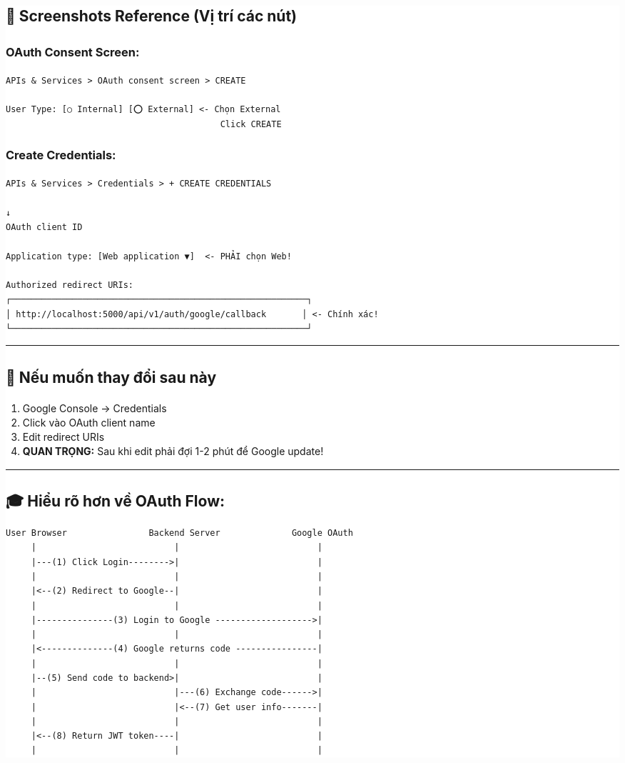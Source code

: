 
## 📱 Screenshots Reference (Vị trí các nút)

### OAuth Consent Screen:
```
APIs & Services > OAuth consent screen > CREATE

User Type: [○ Internal] [⭕ External] <- Chọn External
                                          Click CREATE
```

### Create Credentials:
```
APIs & Services > Credentials > + CREATE CREDENTIALS

↓
OAuth client ID

Application type: [Web application ▼]  <- PHẢI chọn Web!

Authorized redirect URIs:
┌──────────────────────────────────────────────────────────┐
│ http://localhost:5000/api/v1/auth/google/callback       │ <- Chính xác!
└──────────────────────────────────────────────────────────┘
```

---

## 🔄 Nếu muốn thay đổi sau này

1. Google Console → Credentials
2. Click vào OAuth client name
3. Edit redirect URIs
4. **QUAN TRỌNG:** Sau khi edit phải đợi 1-2 phút để Google update!

---

## 🎓 Hiểu rõ hơn về OAuth Flow:

```
User Browser                Backend Server              Google OAuth
     |                           |                           |
     |---(1) Click Login-------->|                           |
     |                           |                           |
     |<--(2) Redirect to Google--|                           |
     |                           |                           |
     |---------------(3) Login to Google ------------------->|
     |                           |                           |
     |<--------------(4) Google returns code ----------------|
     |                           |                           |
     |--(5) Send code to backend>|                           |
     |                           |---(6) Exchange code------>|
     |                           |<--(7) Get user info-------|
     |                           |                           |
     |<--(8) Return JWT token----|                           |
     |                           |                           |
```
